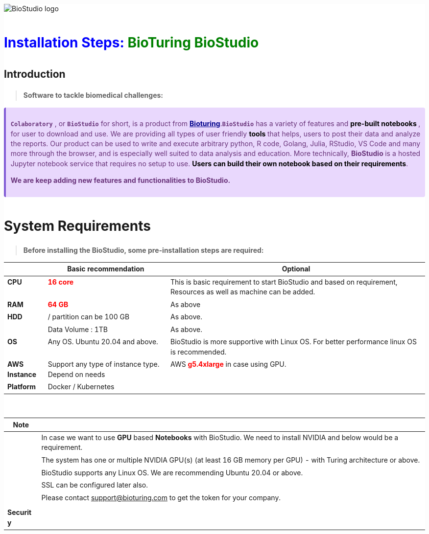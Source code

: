 ![BioStudio logo](https://cdn.bioturing.com/documentation/idiag/logo.png)

# <p> <span style="color:blue"> Installation Steps: </span> <span style="color:green"> BioTuring BioStudio </span> </p>

## Introduction

>**Software to tackle biomedical challenges:**

<div class="warning" style='background-color:#E9D8FD; color: #69337A; border-left: solid #805AD5 4px; border-radius: 4px; padding:0.7em;'>
<span>
<p style='margin-top:1em; text-align:justify'; text-justify:inter-word;>
<code><b>Colaboratory</b></code> , or <code><b>BioStudio</b></code> for short, is a product from <b style="color: darkblue"><u>Bioturing</b></u>.<code><b>BioStudio</b></code> has a variety of features and <b style="color: black"> pre-built notebooks </b>, for user to download and use. We are providing all types of user friendly <b style="color: black"> tools </b> that helps, users to post their data and analyze the reports. Our product can be used to write and execute arbitrary python, R code, Golang, Julia, RStudio, VS Code and many more through the browser, and is especially well suited to data analysis and education. More technically, <b> BioStudio </b> is a hosted Jupyter notebook service that requires no setup to use. <b style="color: black"> Users can build their own notebook based on their requirements</b>.

**We are keep adding new features and functionalities to BioStudio.**
</p>
</span>
</div>


# System Requirements

>**Before installing the BioStudio, some pre-installation steps are required:**

|| **Basic recommendation**| **Optional**|
|---------------------|---------------------------------------------------------------------------------------------------------------------|------------------------------------------------------------------------------------------------------------------|
| **CPU**             | <strong style="color:red;">16 core</strong>| This is basic requirement to start  BioStudio and based on requirement, Resources as well as machine can be added.  |
| **RAM**             | <strong style="color:red;">64 GB</strong> | As above                                                                                                           |
| **HDD**             | / partition can be 100 GB | As above.                                                                                      |
|                     | Data Volume : 1TB| As above.                                                                                                |
| **OS**              | Any OS. Ubuntu 20.04 and above.| BioStudio is more supportive with Linux OS. For better performance linux OS is recommended.|
| **AWS Instance**    | Support any type of instance type. Depend on needs| AWS <strong style="color:red;">g5.4xlarge</strong> in case using GPU.                                          |
|**Platform**         | Docker / Kubernetes                                                                                                        |

<br/>

| **Note**            |                                                                                                                   |
|---------------------|-------------------------------------------------------------------------------------------------------------------|
|                     | In case we want to use **GPU** based **Notebooks** with BioStudio. We need to install NVIDIA and below would be a requirement.        |
|                     | The system has one or multiple NVIDIA GPU(s) (at least 16 GB memory per GPU) - with Turing architecture or above. |
|                     | BioStudio supports any Linux OS. We are recommending Ubuntu 20.04 or above.                                        |
|                     | SSL can be configured later also.                                                                                 |
|                     | Please contact support@bioturing.com to get the token for your company.                                           |
|                     |                                                                                                                   |
| **Security**        |                                                                                                                   |